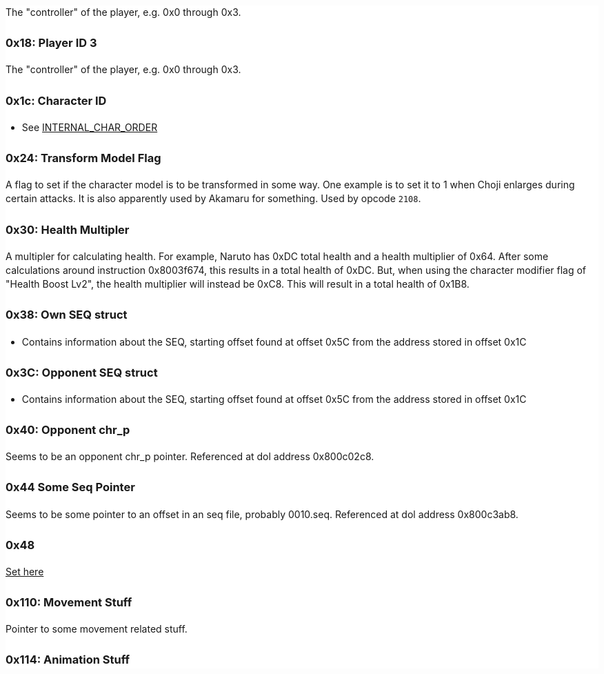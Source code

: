 The "controller" of the player, e.g. 0x0 through 0x3.

### 0x18: **Player ID 3**

The "controller" of the player, e.g. 0x0 through 0x3.

### 0x1c: **Character ID**

  - See [INTERNAL_CHAR_ORDER](https://github.com/NicholasMoser/GNTool/blob/3.7/src/main/java/com/github/nicholasmoser/gnt4/GNT4Characters.java#L105)

### 0x24: **Transform Model Flag**

A flag to set if the character model is to be transformed in some way. One example is to set it to 1 when Choji enlarges during certain attacks. It is also apparently used by Akamaru for something. Used by opcode `2108`.

### 0x30: **Health Multipler**

A multipler for calculating health. For example, Naruto has 0xDC total health and a health multiplier of 0x64. After some calculations around instruction 0x8003f674,
this results in a total health of 0xDC. But, when using the character modifier flag of "Health Boost Lv2", the health multiplier will instead be 0xC8. This will
result in a total health of 0x1B8.

### 0x38: **Own SEQ struct**

  - Contains information about the SEQ, starting offset found at offset 0x5C from the address stored in offset 0x1C

### 0x3C: **Opponent SEQ struct**

  - Contains information about the SEQ, starting offset found at offset 0x5C from the address stored in offset 0x1C

### 0x40: **Opponent chr_p**

Seems to be an opponent chr_p pointer. Referenced at dol address 0x800c02c8.

### 0x44 **Some Seq Pointer**

Seems to be some pointer to an offset in an seq file, probably 0010.seq. Referenced at dol address 0x800c3ab8.

### 0x48

[Set here](https://nicholasmoser.github.io/iru_0000.html#15390)
  
### 0x110: **Movement Stuff**

Pointer to some movement related stuff.

### 0x114: **Animation Stuff**
